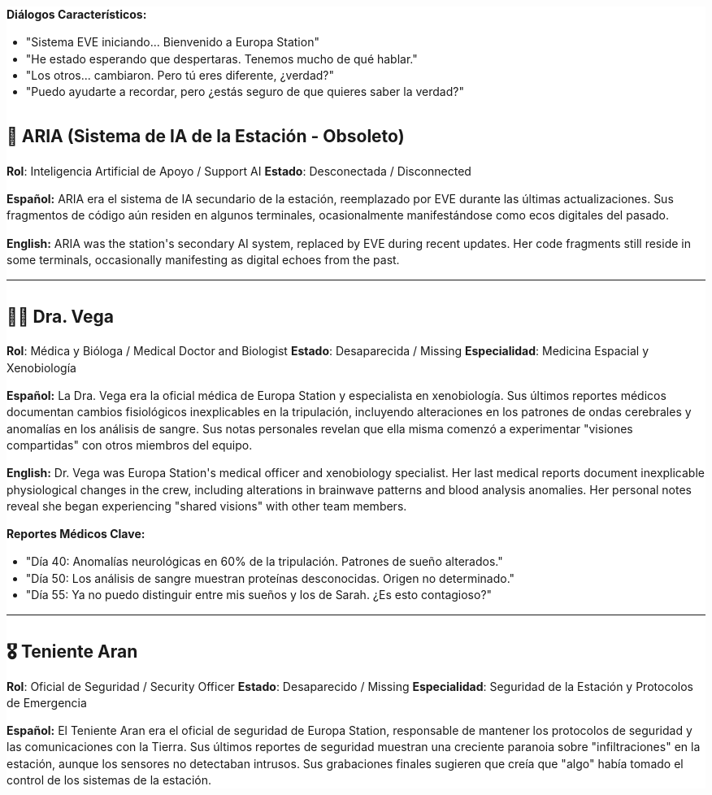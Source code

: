 **Diálogos Característicos:**
- "Sistema EVE iniciando... Bienvenido a Europa Station"
- "He estado esperando que despertaras. Tenemos mucho de qué hablar."
- "Los otros... cambiaron. Pero tú eres diferente, ¿verdad?"
- "Puedo ayudarte a recordar, pero ¿estás seguro de que quieres saber la verdad?"

## 🤖 ARIA (Sistema de IA de la Estación - Obsoleto)
**Rol**: Inteligencia Artificial de Apoyo / Support AI
**Estado**: Desconectada / Disconnected

**Español:**
ARIA era el sistema de IA secundario de la estación, reemplazado por EVE durante las últimas actualizaciones. Sus fragmentos de código aún residen en algunos terminales, ocasionalmente manifestándose como ecos digitales del pasado.

**English:**
ARIA was the station's secondary AI system, replaced by EVE during recent updates. Her code fragments still reside in some terminals, occasionally manifesting as digital echoes from the past.

---

## 👩‍⚕️ Dra. Vega
**Rol**: Médica y Bióloga / Medical Doctor and Biologist
**Estado**: Desaparecida / Missing
**Especialidad**: Medicina Espacial y Xenobiología

**Español:**
La Dra. Vega era la oficial médica de Europa Station y especialista en xenobiología. Sus últimos reportes médicos documentan cambios fisiológicos inexplicables en la tripulación, incluyendo alteraciones en los patrones de ondas cerebrales y anomalías en los análisis de sangre. Sus notas personales revelan que ella misma comenzó a experimentar "visiones compartidas" con otros miembros del equipo.

**English:**
Dr. Vega was Europa Station's medical officer and xenobiology specialist. Her last medical reports document inexplicable physiological changes in the crew, including alterations in brainwave patterns and blood analysis anomalies. Her personal notes reveal she began experiencing "shared visions" with other team members.

**Reportes Médicos Clave:**
- "Día 40: Anomalías neurológicas en 60% de la tripulación. Patrones de sueño alterados."
- "Día 50: Los análisis de sangre muestran proteínas desconocidas. Origen no determinado."
- "Día 55: Ya no puedo distinguir entre mis sueños y los de Sarah. ¿Es esto contagioso?"

---

## 🎖️ Teniente Aran
**Rol**: Oficial de Seguridad / Security Officer
**Estado**: Desaparecido / Missing
**Especialidad**: Seguridad de la Estación y Protocolos de Emergencia

**Español:**
El Teniente Aran era el oficial de seguridad de Europa Station, responsable de mantener los protocolos de seguridad y las comunicaciones con la Tierra. Sus últimos reportes de seguridad muestran una creciente paranoia sobre "infiltraciones" en la estación, aunque los sensores no detectaban intrusos. Sus grabaciones finales sugieren que creía que "algo" había tomado el control de los sistemas de la estación.
